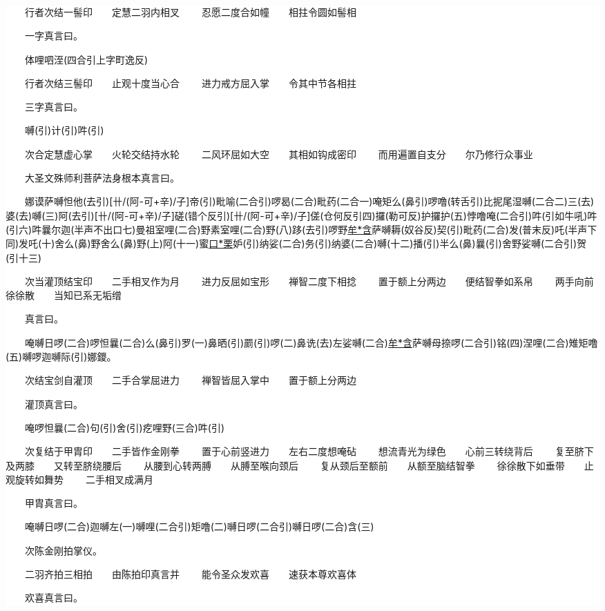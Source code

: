 　　行者次结一髻印　　定慧二羽内相叉
　　忍愿二度合如幢　　相拄令圆如髻相

　　一字真言曰。

　　体哩呬洷(四合引上字町逸反)

　　行者次结三髻印　　止观十度当心合
　　进力戒方屈入掌　　令其中节各相拄

　　三字真言曰。

　　嚩(引)计(引)吽(引)

　　次合定慧虚心掌　　火轮交结持水轮
　　二风环屈如大空　　其相如钩成密印
　　而用遍置自支分　　尔乃修行众事业

　　大圣文殊师利菩萨法身根本真言曰。

　　娜谟萨嚩怛他(去引)[卄/(阿-可+辛)/子]帝(引)毗喻(二合引)啰曷(二合)毗药(二合一)唵矩么(鼻引)啰噜(转舌引)比抳尾湿嚩(二合二)三(去)婆(去)嚩(三)阿(去引)[卄/(阿-可+辛)/子]磋(错个反引)[卄/(阿-可+辛)/子]傞(仓何反引四)攞(勒可反)护攞护(五)悖噜唵(二合引)吽(引如牛吼)吽(引六)吽曩尔迦(半声不出口七)曼祖室哩(二合)野素室哩(二合)野(八)跢(去引)啰野[牟*含](牟敢反引九)萨嚩耨(奴谷反)契(引)毗药(二合)发(普末反)吒(半声下同)发吒(十)舍么(鼻)野舍么(鼻)野(上)阿(十一)蜜[口*栗](二合转舌)妒(引)纳娑(二合)务(引)纳婆(二合)嚩(十二)播(引)半么(鼻)曩(引)舍野娑嚩(二合引)贺(引十三)

　　次当灌顶结宝印　　二手相叉作为月
　　进力反屈如宝形　　禅智二度下相捻
　　置于额上分两边　　便结智拳如系帛
　　两手向前徐徐散　　当知已系无垢缯

　　真言曰。

　　唵嚩日啰(二合)啰怛曩(二合)么(鼻引)罗(一)鼻晒(引)罽(引)啰(二)鼻诜(去)左娑嚩(二合)[牟*含](引三)萨嚩母捺啰(二合引)铭(四)涅哩(二合)雉矩噜(五)嚩啰迦嚩际(引)娜鑁。

　　次结宝剑自灌顶　　二手合掌屈进力
　　禅智皆屈入掌中　　置于额上分两边

　　灌顶真言曰。

　　唵啰怛曩(二合)句(引)舍(引)疙哩野(三合)吽(引)

　　次复结于甲胄印　　二手皆作金刚拳
　　置于心前竖进力　　左右二度想唵砧
　　想流青光为绿色　　心前三转绕背后
　　复至脐下及两膝　　又转至脐绕腰后
　　从腰到心转两膊　　从膊至喉向颈后
　　复从颈后至额前　　从额至脑结智拳
　　徐徐散下如垂带　　止观旋转如舞势
　　二手相叉成满月

　　甲胄真言曰。

　　唵嚩日啰(二合)迦嚩左(一)嚩哩(二合引)矩噜(二)嚩日啰(二合引)嚩日啰(二合)含(三)

　　次陈金刚拍掌仪。

　　二羽齐拍三相拍　　由陈拍印真言并
　　能令圣众发欢喜　　速获本尊欢喜体

　　欢喜真言曰。

